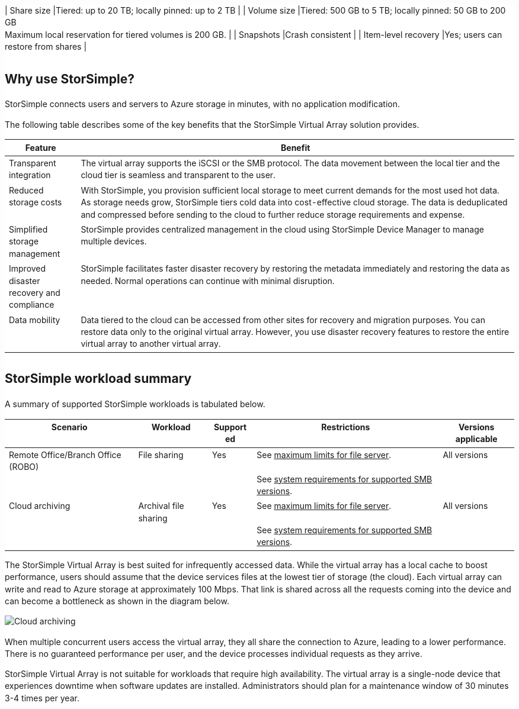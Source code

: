 | Share size |Tiered: up to 20 TB; locally pinned: up to 2 TB |
| Volume size |Tiered: 500 GB to 5 TB; locally pinned: 50 GB to 200 GB <br> Maximum local reservation for tiered volumes is 200 GB. |
| Snapshots |Crash consistent |
| Item-level recovery |Yes; users can restore from shares |

## Why use StorSimple?

StorSimple connects users and servers to Azure storage in minutes, with no application modification.

The following table describes some of the key benefits that the StorSimple Virtual Array solution provides.

| Feature | Benefit |
| --- | --- |
| Transparent integration |The virtual array supports the iSCSI or the SMB protocol. The data movement between the local tier and the cloud tier is seamless and transparent to the user. |
| Reduced storage costs |With StorSimple, you provision sufficient local storage to meet current demands for the most used hot data. As storage needs grow, StorSimple tiers cold data into cost-effective cloud storage. The data is deduplicated and compressed before sending to the cloud to further reduce storage requirements and expense. |
| Simplified storage management |StorSimple provides centralized management in the cloud using StorSimple Device Manager to manage multiple devices. |
| Improved disaster recovery and compliance |StorSimple facilitates faster disaster recovery by restoring the metadata immediately and restoring the data as needed. Normal operations can continue with minimal disruption. |
| Data mobility |Data tiered to the cloud can be accessed from other sites for recovery and migration purposes. You can restore data only to the original virtual array. However, you use disaster recovery features to restore the entire virtual array to another virtual array. |



## StorSimple workload summary

A summary of supported StorSimple workloads is tabulated below.

|Scenario     |Workload     |Supported      |Restrictions               | Versions applicable|
|-------------|-------------|---------------|---------------------------|--------------------|
|Remote Office/Branch Office (ROBO)  |File sharing     |Yes      |See [maximum limits for file server](storsimple-ova-limits.md).<br></br>See [system requirements for supported SMB versions](storsimple-ova-system-requirements.md).| All versions     |
|Cloud archiving  |Archival file sharing     |Yes      |See [maximum limits for file server](storsimple-ova-limits.md).<br></br>See [system requirements for supported SMB versions](storsimple-ova-system-requirements.md).| All versions     |

The StorSimple Virtual Array is best suited for infrequently accessed data. While the virtual array has a local cache to boost performance, users should assume that the device services files at the lowest tier of storage (the cloud). Each virtual array can write and read to Azure storage at approximately 100 Mbps. That link is shared across all the requests coming into the device and can become a bottleneck as shown in the diagram below.

![Cloud archiving](./media/storsimple-ova-overview/cloud-archiving.png)

When multiple concurrent users access the virtual array, they all share the connection to Azure, leading to a lower performance. There is no guaranteed performance per user, and the device processes individual requests as they arrive.

StorSimple Virtual Array is not suitable for workloads that require high availability. The virtual array is a single-node device that experiences downtime when software updates are installed. Administrators should plan for a maintenance window of 30 minutes 3-4 times per year.
